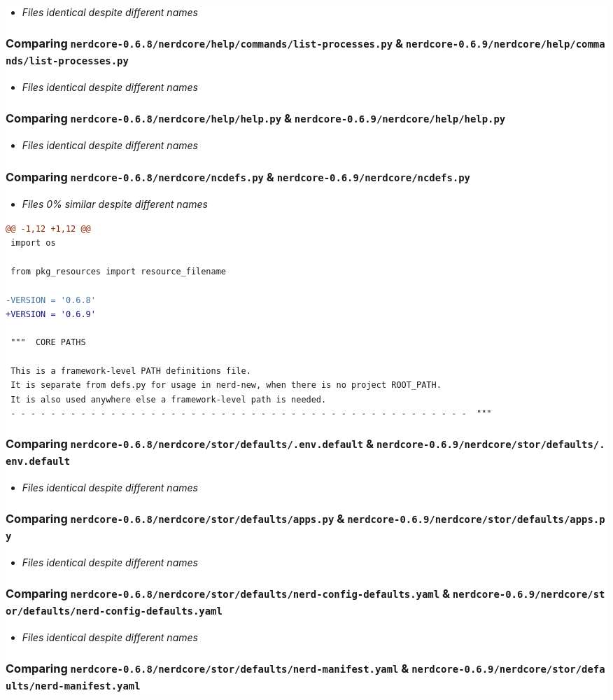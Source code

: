  * *Files identical despite different names*

### Comparing `nerdcore-0.6.8/nerdcore/help/commands/list-processes.py` & `nerdcore-0.6.9/nerdcore/help/commands/list-processes.py`

 * *Files identical despite different names*

### Comparing `nerdcore-0.6.8/nerdcore/help/help.py` & `nerdcore-0.6.9/nerdcore/help/help.py`

 * *Files identical despite different names*

### Comparing `nerdcore-0.6.8/nerdcore/ncdefs.py` & `nerdcore-0.6.9/nerdcore/ncdefs.py`

 * *Files 0% similar despite different names*

```diff
@@ -1,12 +1,12 @@
 import os
 
 from pkg_resources import resource_filename
 
-VERSION = '0.6.8'
+VERSION = '0.6.9'
 
 """  CORE PATHS
 
 This is a framework-level PATH definitions file.
 It is separate from defs.py for usage in nerd-new, when there is no project ROOT_PATH.
 It is also used anywhere else a framework-level path is needed.
 - - - - - - - - - - - - - - - - - - - - - - - - - - - - - - - - - - - - - - - - - - - - - -  """
```

### Comparing `nerdcore-0.6.8/nerdcore/stor/defaults/.env.default` & `nerdcore-0.6.9/nerdcore/stor/defaults/.env.default`

 * *Files identical despite different names*

### Comparing `nerdcore-0.6.8/nerdcore/stor/defaults/apps.py` & `nerdcore-0.6.9/nerdcore/stor/defaults/apps.py`

 * *Files identical despite different names*

### Comparing `nerdcore-0.6.8/nerdcore/stor/defaults/nerd-config-defaults.yaml` & `nerdcore-0.6.9/nerdcore/stor/defaults/nerd-config-defaults.yaml`

 * *Files identical despite different names*

### Comparing `nerdcore-0.6.8/nerdcore/stor/defaults/nerd-manifest.yaml` & `nerdcore-0.6.9/nerdcore/stor/defaults/nerd-manifest.yaml`
